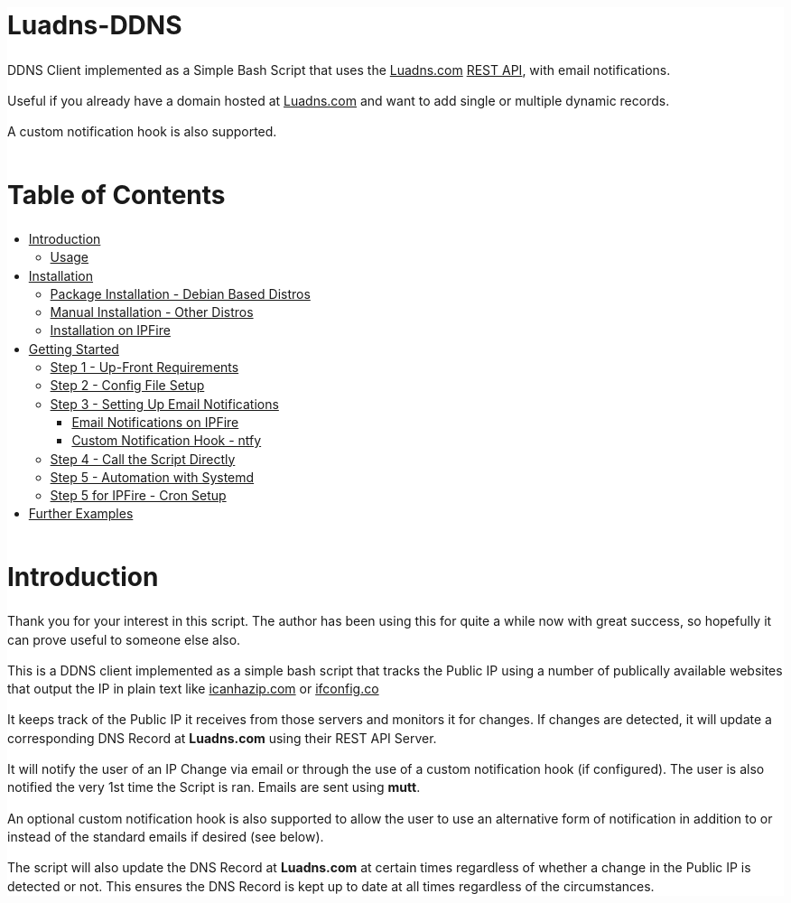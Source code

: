 # Luadns-DDNS

DDNS Client implemented as a Simple Bash Script that uses the [Luadns.com](https://luadns.com)
[REST API](https://www.luadns.com/api.html), with email notifications.

Useful if you already have a domain hosted at [Luadns.com](https://luadns.com) and want to add single or multiple dynamic records.

A custom notification hook is also supported.

# Table of Contents

- [Introduction](#introduction)    
  - [Usage](#usage)    
- [Installation](#installation)
  - [Package Installation - Debian Based Distros](#package-installation---debian-based-distros)
  - [Manual Installation - Other Distros](#manual-installation---other-distros)
  - [Installation on IPFire](#installation-on-ipfire)
- [Getting Started](#getting-started)     
  - [Step 1 - Up-Front Requirements](#step-1---up-front-requirements)     
  - [Step 2 - Config File Setup](#step-2---config-file-setup)    
  - [Step 3 - Setting Up Email Notifications](#step-3---setting-up-email-notifications)
    - [Email Notifications on IPFire](#email-notifications-on-ipfire)
    - [Custom Notification Hook - ntfy](#custom-notification-hook---ntfy)
  - [Step 4 - Call the Script Directly](#step-4---call-the-script-directly)    
  - [Step 5 - Automation with Systemd](#step-5---automation-with-systemd)
  - [Step 5 for IPFire - Cron Setup](#step-5-for-ipfire---cron-setup)
- [Further Examples](#further-examples)    

# Introduction

Thank you for your interest in this script. The author has been using this for quite a while
now with great success, so hopefully it can prove useful to someone else also.

This is a DDNS client implemented as a simple bash script that tracks the
Public IP using a number of publically available websites that output the IP in plain text
like [icanhazip.com](https://icanhazip.com) or [ifconfig.co](https://ifconfig.co)

It keeps track of the Public IP it receives from those servers and monitors it for changes. If
changes are detected, it will update a corresponding DNS Record at **Luadns.com** using their
REST API Server.

It will notify the user of an IP Change via email or through the use of a custom notification hook
(if configured). The user is also notified the very 1st time the Script
is ran. Emails are sent using **mutt**.

An optional custom notification hook is also supported to allow the user to use an alternative form
of notification in addition to or instead of the standard emails if desired (see below).

The script will also update the DNS Record at **Luadns.com** at certain times regardless of whether
a change in the Public IP is detected or not. This ensures the DNS Record is kept up to date
at all times regardless of the circumstances.

